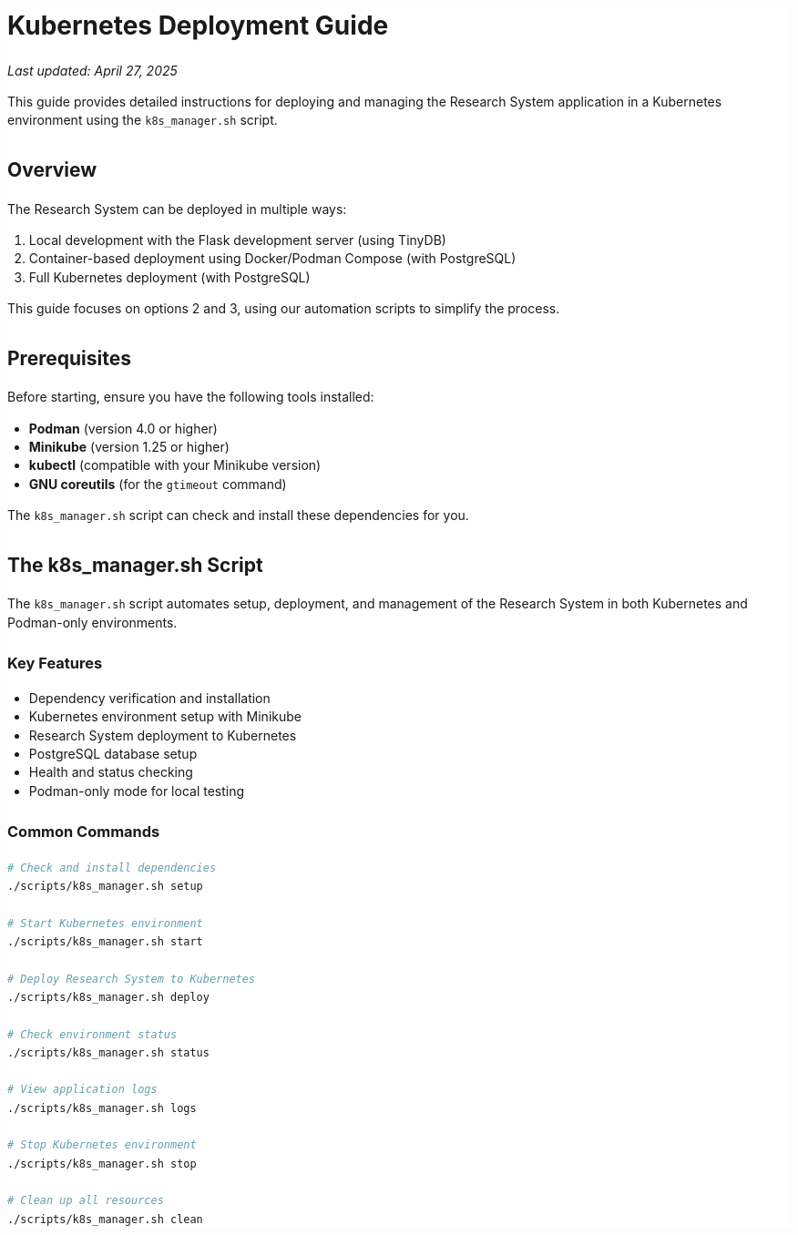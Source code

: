 # Kubernetes Deployment Guide

*Last updated: April 27, 2025*

This guide provides detailed instructions for deploying and managing the Research System application in a Kubernetes environment using the `k8s_manager.sh` script.

## Overview

The Research System can be deployed in multiple ways:
1. Local development with the Flask development server (using TinyDB)
2. Container-based deployment using Docker/Podman Compose (with PostgreSQL)
3. Full Kubernetes deployment (with PostgreSQL)

This guide focuses on options 2 and 3, using our automation scripts to simplify the process.

## Prerequisites

Before starting, ensure you have the following tools installed:

- **Podman** (version 4.0 or higher)
- **Minikube** (version 1.25 or higher)
- **kubectl** (compatible with your Minikube version)
- **GNU coreutils** (for the `gtimeout` command)

The `k8s_manager.sh` script can check and install these dependencies for you.

## The k8s_manager.sh Script

The `k8s_manager.sh` script automates setup, deployment, and management of the Research System in both Kubernetes and Podman-only environments. 

### Key Features

- Dependency verification and installation
- Kubernetes environment setup with Minikube
- Research System deployment to Kubernetes
- PostgreSQL database setup
- Health and status checking
- Podman-only mode for local testing

### Common Commands

```bash
# Check and install dependencies
./scripts/k8s_manager.sh setup

# Start Kubernetes environment
./scripts/k8s_manager.sh start

# Deploy Research System to Kubernetes
./scripts/k8s_manager.sh deploy

# Check environment status
./scripts/k8s_manager.sh status

# View application logs
./scripts/k8s_manager.sh logs

# Stop Kubernetes environment
./scripts/k8s_manager.sh stop

# Clean up all resources
./scripts/k8s_manager.sh clean
```